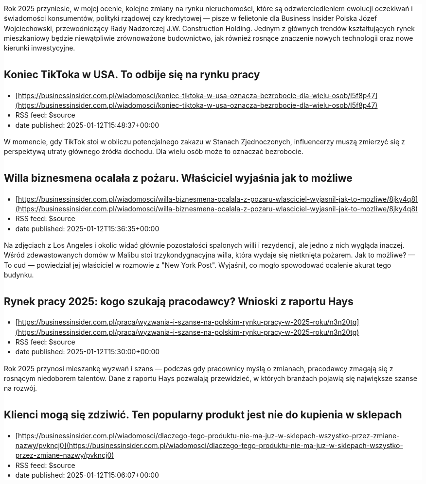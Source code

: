 Rok 2025 przyniesie, w mojej ocenie, kolejne zmiany na rynku nieruchomości, które są odzwierciedleniem ewolucji oczekiwań i świadomości konsumentów, polityki rządowej czy kredytowej — pisze w felietonie dla Business Insider Polska Józef Wojciechowski, przewodniczący Rady Nadzorczej J.W. Construction Holding. Jednym z głównych trendów kształtujących rynek mieszkaniowy będzie niewątpliwie zrównoważone budownictwo, jak również rosnące znaczenie nowych technologii oraz nowe kierunki inwestycyjne.

## Koniec TikToka w USA. To odbije się na rynku pracy
 - [https://businessinsider.com.pl/wiadomosci/koniec-tiktoka-w-usa-oznacza-bezrobocie-dla-wielu-osob/l5f8p47](https://businessinsider.com.pl/wiadomosci/koniec-tiktoka-w-usa-oznacza-bezrobocie-dla-wielu-osob/l5f8p47)
 - RSS feed: $source
 - date published: 2025-01-12T15:48:37+00:00

W momencie, gdy TikTok stoi w obliczu potencjalnego zakazu w Stanach Zjednoczonych, influencerzy muszą zmierzyć się z perspektywą utraty głównego źródła dochodu. Dla wielu osób może to oznaczać bezrobocie.

## Willa biznesmena ocalała z pożaru. Właściciel wyjaśnia jak to możliwe
 - [https://businessinsider.com.pl/wiadomosci/willa-biznesmena-ocalala-z-pozaru-wlasciciel-wyjasnil-jak-to-mozliwe/8jky4q8](https://businessinsider.com.pl/wiadomosci/willa-biznesmena-ocalala-z-pozaru-wlasciciel-wyjasnil-jak-to-mozliwe/8jky4q8)
 - RSS feed: $source
 - date published: 2025-01-12T15:36:35+00:00

Na zdjęciach z Los Angeles i okolic widać głównie pozostałości spalonych willi i rezydencji, ale jedno z nich wygląda inaczej. Wśród zdewastowanych domów w Malibu stoi trzykondygnacyjna willa, która wydaje się nietknięta pożarem. Jak to możliwe? — To cud — powiedział jej właściciel w rozmowie z "New York Post". Wyjaśnił, co mogło spowodować ocalenie akurat tego budynku.

## Rynek pracy 2025: kogo szukają pracodawcy? Wnioski z raportu Hays
 - [https://businessinsider.com.pl/praca/wyzwania-i-szanse-na-polskim-rynku-pracy-w-2025-roku/n3n20tg](https://businessinsider.com.pl/praca/wyzwania-i-szanse-na-polskim-rynku-pracy-w-2025-roku/n3n20tg)
 - RSS feed: $source
 - date published: 2025-01-12T15:30:00+00:00

Rok 2025 przynosi mieszankę wyzwań i szans — podczas gdy pracownicy myślą o zmianach, pracodawcy zmagają się z rosnącym niedoborem talentów. Dane z raportu Hays pozwalają przewidzieć, w których branżach pojawią się największe szanse na rozwój.

## Klienci mogą się zdziwić. Ten popularny produkt jest nie do kupienia w sklepach
 - [https://businessinsider.com.pl/wiadomosci/dlaczego-tego-produktu-nie-ma-juz-w-sklepach-wszystko-przez-zmiane-nazwy/pvkncj0](https://businessinsider.com.pl/wiadomosci/dlaczego-tego-produktu-nie-ma-juz-w-sklepach-wszystko-przez-zmiane-nazwy/pvkncj0)
 - RSS feed: $source
 - date published: 2025-01-12T15:06:07+00:00
